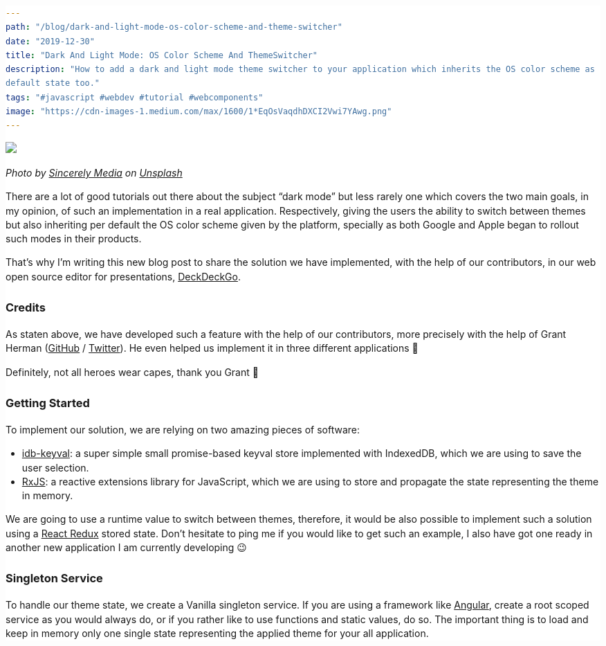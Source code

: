 ```yaml
---
path: "/blog/dark-and-light-mode-os-color-scheme-and-theme-switcher"
date: "2019-12-30"
title: "Dark And Light Mode: OS Color Scheme And ThemeSwitcher"
description: "How to add a dark and light mode theme switcher to your application which inherits the OS color scheme as default state too."
tags: "#javascript #webdev #tutorial #webcomponents"
image: "https://cdn-images-1.medium.com/max/1600/1*EqOsVaqdhDXCI2Vwi7YAwg.png"
---
```


![](https://cdn-images-1.medium.com/max/1600/1*EqOsVaqdhDXCI2Vwi7YAwg.png)

*Photo by [Sincerely Media](https://unsplash.com/@sincerelymedia?utm_source=unsplash&utm_medium=referral&utm_content=creditCopyText) on [Unsplash](https://unsplash.com/?utm_source=unsplash&utm_medium=referral&utm_content=creditCopyText)*

There are a lot of good tutorials out there about the subject “dark mode” but less rarely one which covers the two main goals, in my opinion, of such an implementation in a real application. Respectively, giving the users the ability to switch between themes but also inheriting per default the OS color scheme given by the platform, specially as both Google and Apple began to rollout such modes in their products.

That’s why I’m writing this new blog post to share the solution we have implemented, with the help of our contributors, in our web open source editor for presentations, [DeckDeckGo](https://deckdeckgo.com).

### Credits

As staten above, we have developed such a feature with the help of our contributors, more precisely with the help of Grant Herman ([GitHub](https://github.com/grantlouisherman) / [Twitter](https://twitter.com/gherman1990)). He even helped us implement it in three different applications 🤯 

Definitely, not all heroes wear capes, thank you Grant 🙏

### Getting Started

To implement our solution, we are relying on two amazing pieces of software:

* [idb-keyval](https://github.com/jakearchibald/idb-keyval): a super simple small promise-based keyval store implemented with IndexedDB, which we are using to save the user selection.
* [RxJS](https://rxjs-dev.firebaseapp.com): a reactive extensions library for JavaScript, which we are using to store and propagate the state representing the theme in memory.

We are going to use a runtime value to switch between themes, therefore, it would be also possible to implement such a solution using a [React Redux](https://react-redux.js.org) stored state. Don’t hesitate to ping me if you would like to get such an example, I also have got one ready in another new application I am currently developing 😉

### Singleton Service

To handle our theme state, we create a Vanilla singleton service. If you are using a framework like [Angular](https://angular.io), create a root scoped service as you would always do, or if you rather like to use functions and static values, do so. The important thing is to load and keep in memory only one single state representing the applied theme for your all application.
